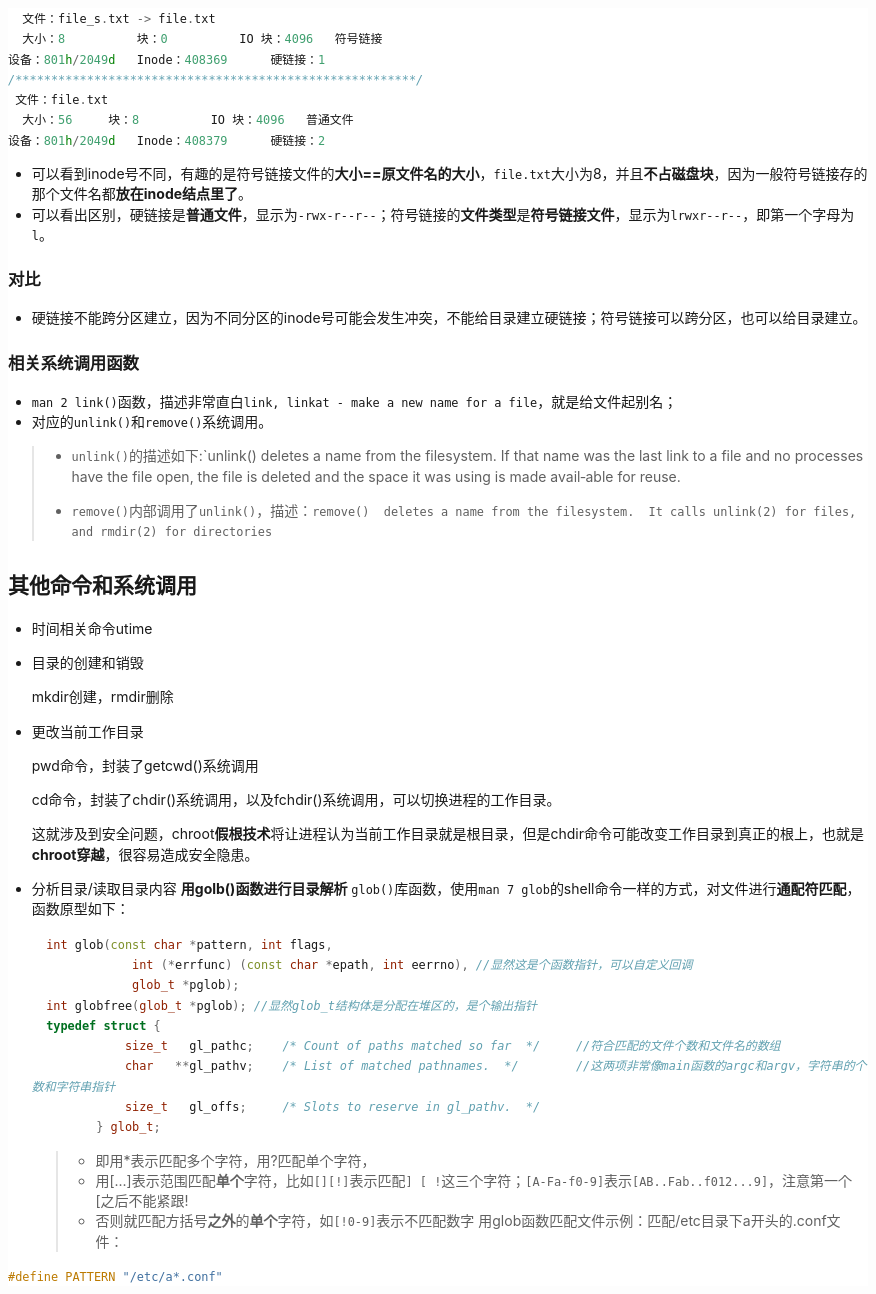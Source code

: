 ```cpp
  文件：file_s.txt -> file.txt
  大小：8         	块：0          IO 块：4096   符号链接
设备：801h/2049d	Inode：408369      硬链接：1
/********************************************************/
 文件：file.txt
  大小：56		块：8          IO 块：4096   普通文件
设备：801h/2049d	Inode：408379      硬链接：2
```

* 可以看到inode号不同，有趣的是符号链接文件的**大小==原文件名的大小**，`file.txt`大小为8，并且**不占磁盘块**，因为一般符号链接存的那个文件名都**放在inode结点里了**。	
* 可以看出区别，硬链接是**普通文件**，显示为`-rwx-r--r--`；符号链接的**文件类型**是**符号链接文件**，显示为`lrwxr--r--`，即第一个字母为`l`。

### 对比

* 硬链接不能跨分区建立，因为不同分区的inode号可能会发生冲突，不能给目录建立硬链接；符号链接可以跨分区，也可以给目录建立。

### 相关系统调用函数

* `man 2 link()`函数，描述非常直白`link, linkat - make a new name for a file`，就是给文件起别名；
* 对应的`unlink()`和`remove()`系统调用。

> * `unlink()`的描述如下:`unlink() deletes a name from the filesystem.  If that name was the last link to a file and no processes have the file open, the file is deleted and the space it was using is  made  avail‐able for reuse.
>
> * `remove()`内部调用了`unlink()`，描述：`remove()  deletes a name from the filesystem.  It calls unlink(2) for files, and rmdir(2) for directories`



## 其他命令和系统调用

* 时间相关命令utime

* 目录的创建和销毁

  mkdir创建，rmdir删除

* 更改当前工作目录

  pwd命令，封装了getcwd()系统调用

  cd命令，封装了chdir()系统调用，以及fchdir()系统调用，可以切换进程的工作目录。

  这就涉及到安全问题，chroot**假根技术**将让进程认为当前工作目录就是根目录，但是chdir命令可能改变工作目录到真正的根上，也就是**chroot穿越**，很容易造成安全隐患。

* 分析目录/读取目录内容
  **用golb()函数进行目录解析**
  `glob()`库函数，使用`man 7 glob`的shell命令一样的方式，对文件进行**通配符匹配**，函数原型如下：
  ```cpp
	int glob(const char *pattern, int flags,
                int (*errfunc) (const char *epath, int eerrno), //显然这是个函数指针，可以自定义回调
                glob_t *pglob);
	int globfree(glob_t *pglob); //显然glob_t结构体是分配在堆区的，是个输出指针
	typedef struct {
               size_t   gl_pathc;    /* Count of paths matched so far  */     //符合匹配的文件个数和文件名的数组
               char   **gl_pathv;    /* List of matched pathnames.  */        //这两项非常像main函数的argc和argv，字符串的个数和字符串指针
               size_t   gl_offs;     /* Slots to reserve in gl_pathv.  */
           } glob_t;
  ```
	> * 即用*表示匹配多个字符，用?匹配单个字符，
	> * 用[...]表示范围匹配**单个**字符，比如`[][!]`表示匹配`] [ !`这三个字符；`[A-Fa-f0-9]`表示`[AB..Fab..f012...9]`，注意第一个[之后不能紧跟!
	> * 否则就匹配方括号**之外**的**单个**字符，如`[!0-9]`表示不匹配数字
用glob函数匹配文件示例：匹配/etc目录下a开头的.conf文件：
```cpp
#define PATTERN "/etc/a*.conf"
```